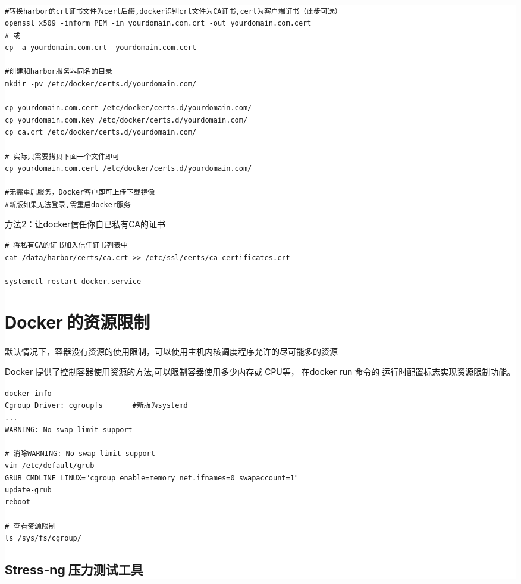 ```shell
#转换harbor的crt证书文件为cert后缀,docker识别crt文件为CA证书,cert为客户端证书（此步可选）
openssl x509 -inform PEM -in yourdomain.com.crt -out yourdomain.com.cert
# 或
cp -a yourdomain.com.crt  yourdomain.com.cert

#创建和harbor服务器同名的目录
mkdir -pv /etc/docker/certs.d/yourdomain.com/

cp yourdomain.com.cert /etc/docker/certs.d/yourdomain.com/
cp yourdomain.com.key /etc/docker/certs.d/yourdomain.com/
cp ca.crt /etc/docker/certs.d/yourdomain.com/

# 实际只需要拷贝下面一个文件即可
cp yourdomain.com.cert /etc/docker/certs.d/yourdomain.com/

#无需重启服务，Docker客户即可上传下载镜像
#新版如果无法登录,需重启docker服务
```

方法2：让docker信任你自已私有CA的证书

```shell
# 将私有CA的证书加入信任证书列表中
cat /data/harbor/certs/ca.crt >> /etc/ssl/certs/ca-certificates.crt

systemctl restart docker.service
```

# Docker 的资源限制

默认情况下，容器没有资源的使用限制，可以使用主机内核调度程序允许的尽可能多的资源

Docker 提供了控制容器使用资源的方法,可以限制容器使用多少内存或 CPU等， 在docker run 命令的 运行时配置标志实现资源限制功能。

```shell
docker info 
Cgroup Driver: cgroupfs       #新版为systemd
...
WARNING: No swap limit support

# 消除WARNING: No swap limit support
vim /etc/default/grub
GRUB_CMDLINE_LINUX="cgroup_enable=memory net.ifnames=0 swapaccount=1" 
update-grub
reboot

# 查看资源限制
ls /sys/fs/cgroup/
```

## Stress-ng 压力测试工具
